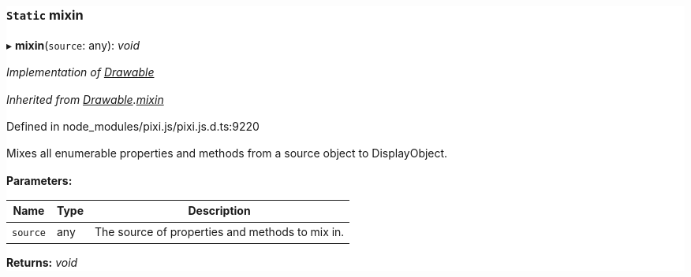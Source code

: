 ### `Static` mixin

▸ **mixin**(`source`: any): *void*

*Implementation of [Drawable](../interfaces/_src_gameengine_drawables_drawable_.drawable.md)*

*Inherited from [Drawable](../interfaces/_src_gameengine_drawables_drawable_.drawable.md).[mixin](../interfaces/_src_gameengine_drawables_drawable_.drawable.md#static-mixin)*

Defined in node_modules/pixi.js/pixi.js.d.ts:9220

Mixes all enumerable properties and methods from a source object to DisplayObject.

**Parameters:**

Name | Type | Description |
------ | ------ | ------ |
`source` | any | The source of properties and methods to mix in.  |

**Returns:** *void*
